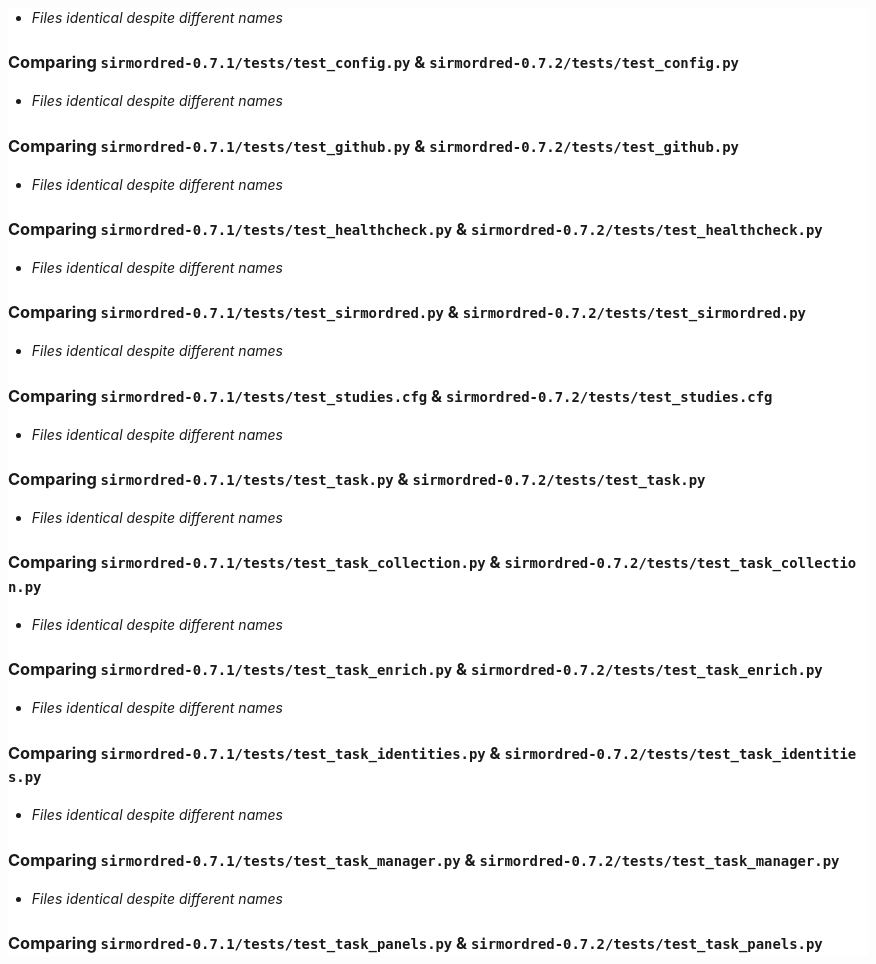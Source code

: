  * *Files identical despite different names*

### Comparing `sirmordred-0.7.1/tests/test_config.py` & `sirmordred-0.7.2/tests/test_config.py`

 * *Files identical despite different names*

### Comparing `sirmordred-0.7.1/tests/test_github.py` & `sirmordred-0.7.2/tests/test_github.py`

 * *Files identical despite different names*

### Comparing `sirmordred-0.7.1/tests/test_healthcheck.py` & `sirmordred-0.7.2/tests/test_healthcheck.py`

 * *Files identical despite different names*

### Comparing `sirmordred-0.7.1/tests/test_sirmordred.py` & `sirmordred-0.7.2/tests/test_sirmordred.py`

 * *Files identical despite different names*

### Comparing `sirmordred-0.7.1/tests/test_studies.cfg` & `sirmordred-0.7.2/tests/test_studies.cfg`

 * *Files identical despite different names*

### Comparing `sirmordred-0.7.1/tests/test_task.py` & `sirmordred-0.7.2/tests/test_task.py`

 * *Files identical despite different names*

### Comparing `sirmordred-0.7.1/tests/test_task_collection.py` & `sirmordred-0.7.2/tests/test_task_collection.py`

 * *Files identical despite different names*

### Comparing `sirmordred-0.7.1/tests/test_task_enrich.py` & `sirmordred-0.7.2/tests/test_task_enrich.py`

 * *Files identical despite different names*

### Comparing `sirmordred-0.7.1/tests/test_task_identities.py` & `sirmordred-0.7.2/tests/test_task_identities.py`

 * *Files identical despite different names*

### Comparing `sirmordred-0.7.1/tests/test_task_manager.py` & `sirmordred-0.7.2/tests/test_task_manager.py`

 * *Files identical despite different names*

### Comparing `sirmordred-0.7.1/tests/test_task_panels.py` & `sirmordred-0.7.2/tests/test_task_panels.py`
